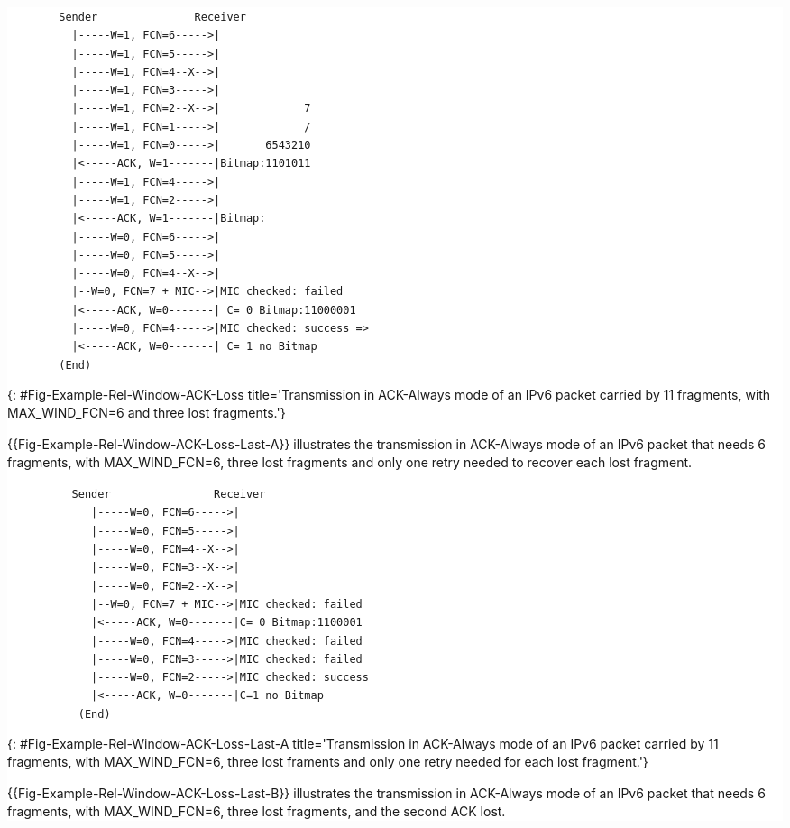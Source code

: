 ~~~~
        Sender               Receiver
          |-----W=1, FCN=6----->|
          |-----W=1, FCN=5----->|
          |-----W=1, FCN=4--X-->|
          |-----W=1, FCN=3----->|
          |-----W=1, FCN=2--X-->|             7
          |-----W=1, FCN=1----->|             /
          |-----W=1, FCN=0----->|       6543210
          |<-----ACK, W=1-------|Bitmap:1101011
          |-----W=1, FCN=4----->|
          |-----W=1, FCN=2----->|
          |<-----ACK, W=1-------|Bitmap:
          |-----W=0, FCN=6----->|
          |-----W=0, FCN=5----->|   
          |-----W=0, FCN=4--X-->|
          |--W=0, FCN=7 + MIC-->|MIC checked: failed
          |<-----ACK, W=0-------| C= 0 Bitmap:11000001
          |-----W=0, FCN=4----->|MIC checked: success =>
          |<-----ACK, W=0-------| C= 1 no Bitmap
        (End)    

~~~~
{: #Fig-Example-Rel-Window-ACK-Loss title='Transmission in ACK-Always mode of an IPv6 packet carried by 11 fragments, with
MAX_WIND_FCN=6 and three lost fragments.'}

{{Fig-Example-Rel-Window-ACK-Loss-Last-A}} illustrates the transmission in ACK-Always mode of an IPv6 packet that needs 6 fragments, with MAX_WIND_FCN=6, three lost fragments and only one retry needed to recover each lost fragment.

~~~~
          Sender                Receiver
             |-----W=0, FCN=6----->|
             |-----W=0, FCN=5----->|
             |-----W=0, FCN=4--X-->|
             |-----W=0, FCN=3--X-->|
             |-----W=0, FCN=2--X-->|
             |--W=0, FCN=7 + MIC-->|MIC checked: failed
             |<-----ACK, W=0-------|C= 0 Bitmap:1100001
             |-----W=0, FCN=4----->|MIC checked: failed
             |-----W=0, FCN=3----->|MIC checked: failed
             |-----W=0, FCN=2----->|MIC checked: success
             |<-----ACK, W=0-------|C=1 no Bitmap
           (End)
~~~~
{: #Fig-Example-Rel-Window-ACK-Loss-Last-A title='Transmission in ACK-Always mode of an IPv6 packet carried by 11 fragments,
with MAX_WIND_FCN=6, three lost framents and only one retry needed for each lost fragment.'}

{{Fig-Example-Rel-Window-ACK-Loss-Last-B}} illustrates the transmission in ACK-Always mode of an IPv6 packet that needs 6 fragments, with MAX_WIND_FCN=6, three lost fragments, and the second ACK lost.

